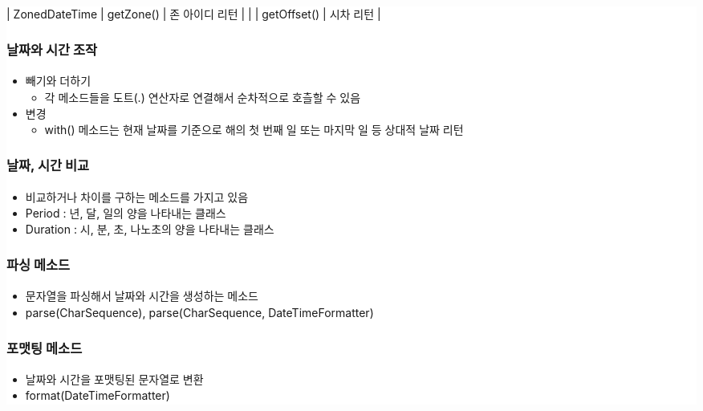 | ZonedDateTime | getZone() | 존 아이디 리턴 |
|  | getOffset() | 시차 리턴 |

### 날짜와 시간 조작

- 빼기와 더하기
    - 각 메소드들을 도트(.) 연산자로 연결해서 순차적으로 호츨할 수 있음
- 변경
    - with() 메소드는 현재 날짜를 기준으로 해의 첫 번째 일 또는 마지막 일 등 상대적 날짜 리턴

### 날짜, 시간 비교

- 비교하거나 차이를 구하는 메소드를 가지고 있음
- Period : 년, 달, 일의 양을 나타내는 클래스
- Duration : 시, 분, 초, 나노초의 양을 나타내는 클래스

### 파싱 메소드

- 문자열을 파싱해서 날짜와 시간을 생성하는 메소드
- parse(CharSequence), parse(CharSequence, DateTimeFormatter)

### 포맷팅 메소드

- 날짜와 시간을 포맷팅된 문자열로 변환
- format(DateTimeFormatter)